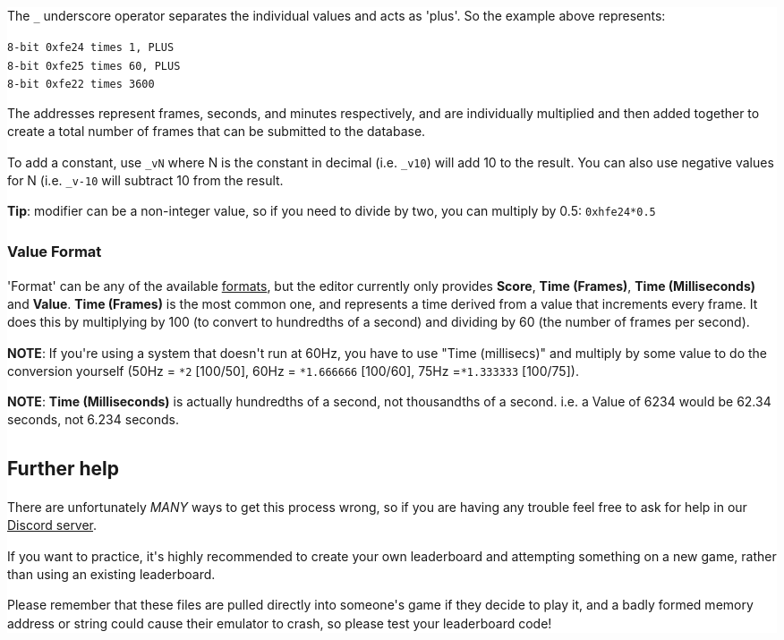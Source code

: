 The `_` underscore operator separates the individual values and acts as 'plus'. So the example above represents:

```
8-bit 0xfe24 times 1, PLUS
8-bit 0xfe25 times 60, PLUS
8-bit 0xfe22 times 3600
```

The addresses represent frames, seconds, and minutes respectively, and are individually multiplied and then added together to create a total number of frames that can be submitted to the database.

To add a constant, use `_vN` where N is the constant in decimal (i.e. `_v10`) will add 10 to the result. You can also use negative values for N (i.e. `_v-10` will subtract 10 from the result.

**Tip**: modifier can be a non-integer value, so if you need to divide by two, you can multiply by 0.5: `0xhfe24*0.5`

### Value Format

'Format' can be any of the available [formats](Rich-Presence#format), but the editor currently only provides **Score**, **Time (Frames)**, **Time (Milliseconds)** and **Value**. **Time (Frames)** is the most common one, and represents a time derived from a value that increments every frame. It does this by multiplying by 100 (to convert to hundredths of a second) and dividing by 60 (the number of frames per second).

**NOTE**: If you're using a system that doesn't run at 60Hz, you have to use "Time (millisecs)" and multiply by some value to do the conversion yourself (50Hz = `*2` [100/50], 60Hz = `*1.666666` [100/60], 75Hz =`*1.333333` [100/75]).

**NOTE**: **Time (Milliseconds)** is actually hundredths of a second, not thousandths of a second. i.e. a Value of 6234 would be 62.34 seconds, not 6.234 seconds.


## Further help

There are unfortunately *MANY* ways to get this process wrong, so if you are having any trouble feel free to ask for help in our [Discord server](https://discord.gg/dq2E4hE).

If you want to practice, it's highly recommended to create your own leaderboard and attempting something on a new game, rather than using an existing leaderboard.

Please remember that these files are pulled directly into someone's game if they decide to play it, and a badly formed memory address or string could cause their emulator to crash, so please test your leaderboard code!
